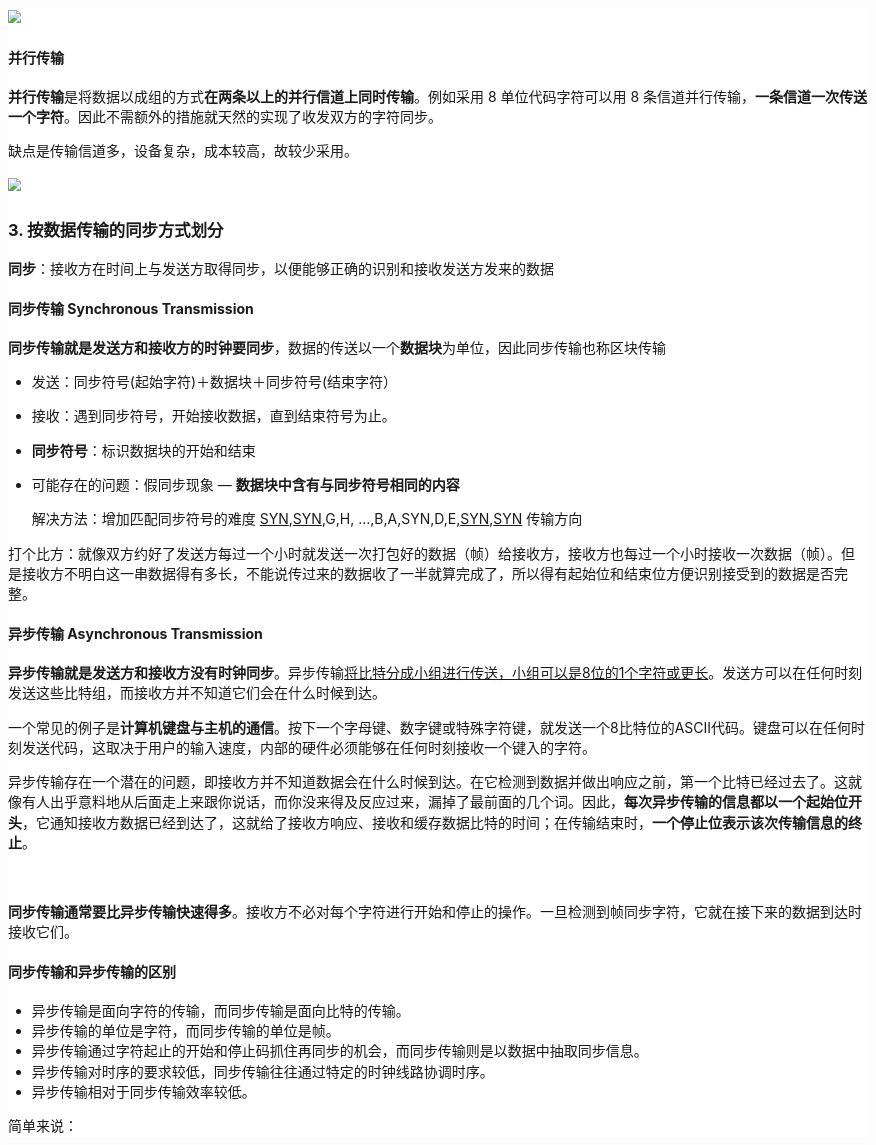 <img src="https://gitee.com/veal98/images/raw/master/img/20200425113116.png" style="zoom:80%;" />



#### 并行传输

**并行传输**是将数据以成组的方式**在两条以上的并行信道上同时传输**。例如采用 8 单位代码字符可以用 8 条信道并行传输，**一条信道一次传送一个字符**。因此不需额外的措施就天然的实现了收发双方的字符同步。

缺点是传输信道多，设备复杂，成本较高，故较少采用。

<img src="https://gitee.com/veal98/images/raw/master/img/20200425113229.png" style="zoom:80%;" />

### 3. 按数据传输的同步方式划分

**同步**：接收方在时间上与发送方取得同步，以便能够正确的识别和接收发送方发来的数据

#### 同步传输 Synchronous Transmission

**同步传输就是发送方和接收方的时钟要同步**，数据的传送以一个**数据块**为单位，因此同步传输也称区块传输

- 发送：同步符号(起始字符)＋数据块＋同步符号(结束字符） 

- 接收：遇到同步符号，开始接收数据，直到结束符号为止。 

- **同步符号**：标识数据块的开始和结束 

- 可能存在的问题：假同步现象 — **数据块中含有与同步符号相同的内容** 

  解决方法：增加匹配同步符号的难度 <u>SYN</u>,<u>SYN</u>,G,H, …,B,A,SYN,D,E,<u>SYN</u>,<u>SYN</u> 传输方向

打个比方：就像双方约好了发送方每过一个小时就发送一次打包好的数据（帧）给接收方，接收方也每过一个小时接收一次数据（帧）。但是接收方不明白这一串数据得有多长，不能说传过来的数据收了一半就算完成了，所以得有起始位和结束位方便识别接受到的数据是否完整。

#### 异步传输 Asynchronous Transmission

**异步传输就是发送方和接收方没有时钟同步**。异步传输<u>将比特分成小组进行传送，小组可以是8位的1个字符或更长</u>。发送方可以在任何时刻发送这些比特组，而接收方并不知道它们会在什么时候到达。

一个常见的例子是**计算机键盘与主机的通信**。按下一个字母键、数字键或特殊字符键，就发送一个8比特位的ASCII代码。键盘可以在任何时刻发送代码，这取决于用户的输入速度，内部的硬件必须能够在任何时刻接收一个键入的字符。

异步传输存在一个潜在的问题，即接收方并不知道数据会在什么时候到达。在它检测到数据并做出响应之前，第一个比特已经过去了。这就像有人出乎意料地从后面走上来跟你说话，而你没来得及反应过来，漏掉了最前面的几个词。因此，**每次异步传输的信息都以一个起始位开头**，它通知接收方数据已经到达了，这就给了接收方响应、接收和缓存数据比特的时间；在传输结束时，**一个停止位表示该次传输信息的终止**。

<br>

**同步传输通常要比异步传输快速得多**。接收方不必对每个字符进行开始和停止的操作。一旦检测到帧同步字符，它就在接下来的数据到达时接收它们。

#### 同步传输和异步传输的区别

- 异步传输是面向字符的传输，而同步传输是面向比特的传输。
- 异步传输的单位是字符，而同步传输的单位是帧。
- 异步传输通过字符起止的开始和停止码抓住再同步的机会，而同步传输则是以数据中抽取同步信息。
- 异步传输对时序的要求较低，同步传输往往通过特定的时钟线路协调时序。
- 异步传输相对于同步传输效率较低。

简单来说：
